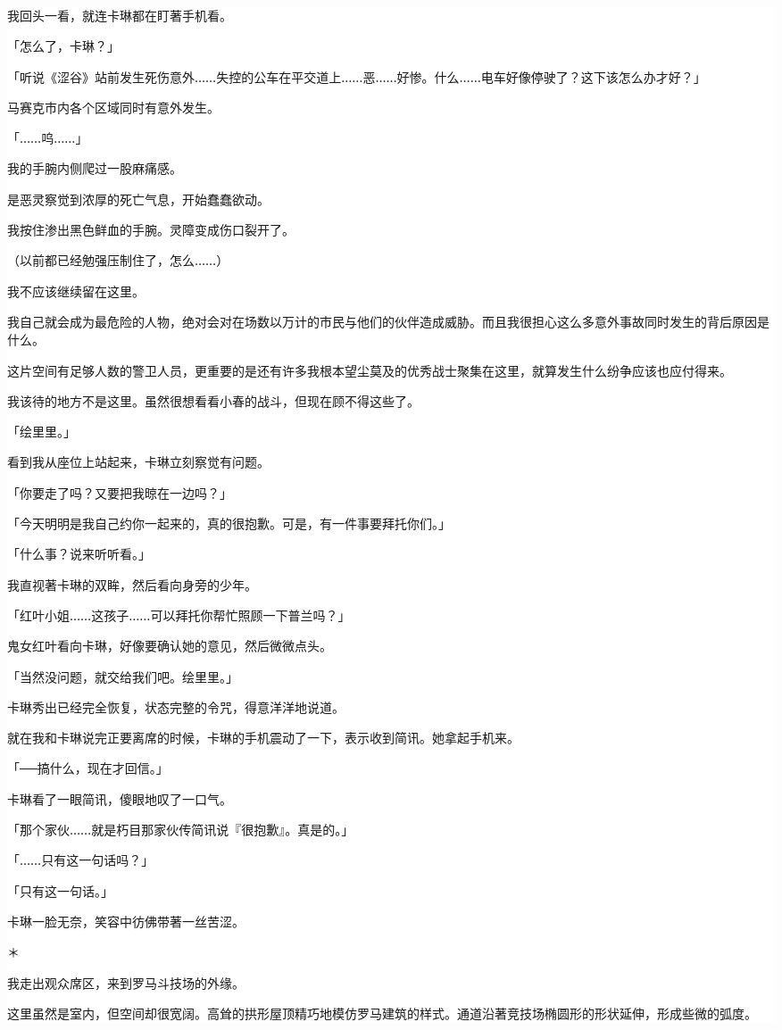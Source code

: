 我回头一看，就连卡琳都在盯著手机看。

「怎么了，卡琳？」

「听说《涩谷》站前发生死伤意外……失控的公车在平交道上……恶……好惨。什么……电车好像停驶了？这下该怎么办才好？」

马赛克市内各个区域同时有意外发生。

「……呜……」

我的手腕内侧爬过一股麻痛感。

是恶灵察觉到浓厚的死亡气息，开始蠢蠢欲动。

我按住渗出黑色鲜血的手腕。灵障变成伤口裂开了。

（以前都已经勉强压制住了，怎么……）

我不应该继续留在这里。

我自己就会成为最危险的人物，绝对会对在场数以万计的市民与他们的伙伴造成威胁。而且我很担心这么多意外事故同时发生的背后原因是什么。

这片空间有足够人数的警卫人员，更重要的是还有许多我根本望尘莫及的优秀战士聚集在这里，就算发生什么纷争应该也应付得来。

我该待的地方不是这里。虽然很想看看小春的战斗，但现在顾不得这些了。

「绘里里。」

看到我从座位上站起来，卡琳立刻察觉有问题。

「你要走了吗？又要把我晾在一边吗？」

「今天明明是我自己约你一起来的，真的很抱歉。可是，有一件事要拜托你们。」

「什么事？说来听听看。」

我直视著卡琳的双眸，然后看向身旁的少年。

「红叶小姐……这孩子……可以拜托你帮忙照顾一下普兰吗？」

鬼女红叶看向卡琳，好像要确认她的意见，然后微微点头。

「当然没问题，就交给我们吧。绘里里。」

卡琳秀出已经完全恢复，状态完整的令咒，得意洋洋地说道。

就在我和卡琳说完正要离席的时候，卡琳的手机震动了一下，表示收到简讯。她拿起手机来。

「──搞什么，现在才回信。」

卡琳看了一眼简讯，傻眼地叹了一口气。

「那个家伙……就是朽目那家伙传简讯说『很抱歉』。真是的。」

「……只有这一句话吗？」

「只有这一句话。」

卡琳一脸无奈，笑容中彷佛带著一丝苦涩。

＊

我走出观众席区，来到罗马斗技场的外缘。

这里虽然是室内，但空间却很宽阔。高耸的拱形屋顶精巧地模仿罗马建筑的样式。通道沿著竞技场椭圆形的形状延伸，形成些微的弧度。
